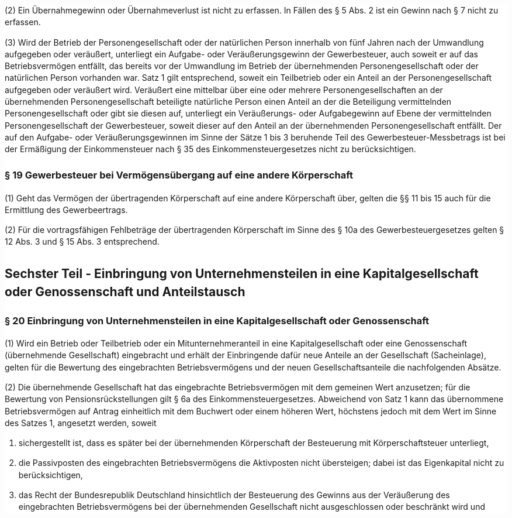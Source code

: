 (2) Ein Übernahmegewinn oder Übernahmeverlust ist nicht zu erfassen. In Fällen des § 5 Abs. 2 ist ein Gewinn nach § 7 nicht zu erfassen.

(3) Wird der Betrieb der Personengesellschaft oder der natürlichen Person innerhalb von fünf Jahren nach der Umwandlung aufgegeben oder veräußert, unterliegt ein Aufgabe- oder Veräußerungsgewinn der Gewerbesteuer, auch soweit er auf das Betriebsvermögen entfällt, das bereits vor der Umwandlung im Betrieb der übernehmenden Personengesellschaft oder der natürlichen Person vorhanden war. Satz 1 gilt entsprechend, soweit ein Teilbetrieb oder ein Anteil an der Personengesellschaft aufgegeben oder veräußert wird. Veräußert eine mittelbar über eine oder mehrere Personengesellschaften an der übernehmenden Personengesellschaft beteiligte natürliche Person einen Anteil an der die Beteiligung vermittelnden Personengesellschaft oder gibt sie diesen auf, unterliegt ein Veräußerungs- oder Aufgabegewinn auf Ebene der vermittelnden Personengesellschaft der Gewerbesteuer, soweit dieser auf den Anteil an der übernehmenden Personengesellschaft entfällt. Der auf den Aufgabe- oder Veräußerungsgewinnen im Sinne der Sätze 1 bis 3 beruhende Teil des Gewerbesteuer-Messbetrags ist bei der Ermäßigung der Einkommensteuer nach § 35 des Einkommensteuergesetzes nicht zu berücksichtigen.


### § 19 Gewerbesteuer bei Vermögensübergang auf eine andere Körperschaft

(1) Geht das Vermögen der übertragenden Körperschaft auf eine andere Körperschaft über, gelten die §§ 11 bis 15 auch für die Ermittlung des Gewerbeertrags.

(2) Für die vortragsfähigen Fehlbeträge der übertragenden Körperschaft im Sinne des § 10a des Gewerbesteuergesetzes gelten § 12 Abs. 3 und § 15 Abs. 3 entsprechend.


## Sechster Teil - Einbringung von Unternehmensteilen in eine Kapitalgesellschaft oder Genossenschaft und Anteilstausch



### § 20 Einbringung von Unternehmensteilen in eine Kapitalgesellschaft oder Genossenschaft

(1) Wird ein Betrieb oder Teilbetrieb oder ein Mitunternehmeranteil in eine Kapitalgesellschaft oder eine Genossenschaft (übernehmende Gesellschaft) eingebracht und erhält der Einbringende dafür neue Anteile an der Gesellschaft (Sacheinlage), gelten für die Bewertung des eingebrachten Betriebsvermögens und der neuen Gesellschaftsanteile die nachfolgenden Absätze.

(2) Die übernehmende Gesellschaft hat das eingebrachte Betriebsvermögen mit dem gemeinen Wert anzusetzen; für die Bewertung von Pensionsrückstellungen gilt § 6a des Einkommensteuergesetzes. Abweichend von Satz 1 kann das übernommene Betriebsvermögen auf Antrag einheitlich mit dem Buchwert oder einem höheren Wert, höchstens jedoch mit dem Wert im Sinne des Satzes 1, angesetzt werden, soweit

1.  sichergestellt ist, dass es später bei der übernehmenden Körperschaft der Besteuerung mit Körperschaftsteuer unterliegt,


2.  die Passivposten des eingebrachten Betriebsvermögens die Aktivposten nicht übersteigen; dabei ist das Eigenkapital nicht zu berücksichtigen,


3.  das Recht der Bundesrepublik Deutschland hinsichtlich der Besteuerung des Gewinns aus der Veräußerung des eingebrachten Betriebsvermögens bei der übernehmenden Gesellschaft nicht ausgeschlossen oder beschränkt wird und
